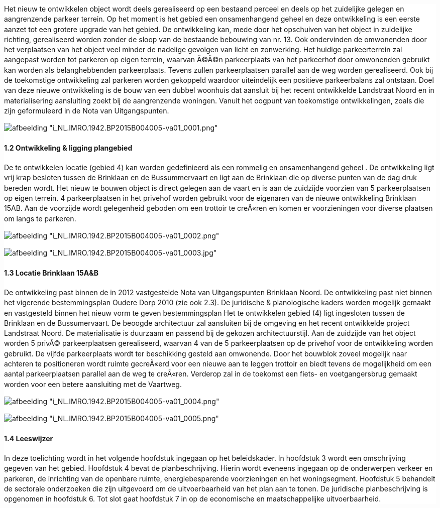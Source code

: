 Het nieuw te ontwikkelen object wordt deels gerealiseerd op een bestaand perceel en deels op het zuidelijke gelegen en aangrenzende parkeer terrein. Op het moment is het gebied een onsamenhangend geheel en deze ontwikkeling is een eerste aanzet tot een grotere upgrade van het gebied. De ontwikkeling kan, mede door het opschuiven van het object in zuidelijke richting, gerealiseerd worden zonder de sloop van de bestaande bebouwing van nr. 13\. Ook ondervinden de omwonenden door het verplaatsen van het object veel minder de nadelige gevolgen van licht en zonwerking. Het huidige parkeerterrein zal aangepast worden tot parkeren op eigen terrein, waarvan Ã©Ã©n parkeerplaats van het parkeerhof door omwonenden gebruikt kan worden als belanghebbenden parkeerplaats. Tevens zullen parkeerplaatsen parallel aan de weg worden gerealiseerd. Ook bij de toekomstige ontwikkeling zal parkeren worden gekoppeld waardoor uiteindelijk een positieve parkeerbalans zal ontstaan. Doel van deze nieuwe ontwikkeling is de bouw van een dubbel woonhuis dat aansluit bij het recent ontwikkelde Landstraat Noord en in materialisering aansluiting zoekt bij de aangrenzende woningen. Vanuit het oogpunt van toekomstige ontwikkelingen, zoals die zijn geformuleerd in de Nota van Uitgangspunten.

![afbeelding "i_NL.IMRO.1942.BP2015B004005-va01_0001.png"](i_NL.IMRO.1942.BP2015B004005-va01_0001.png)

#### 1\.2 Ontwikkeling \& ligging plangebied

De te ontwikkelen locatie (gebied 4\) kan worden gedefinieerd als een rommelig en onsamenhangend geheel . De ontwikkeling ligt vrij krap besloten tussen de Brinklaan en de Bussummervaart en ligt aan de Brinklaan die op diverse punten van de dag druk bereden wordt. Het nieuw te bouwen object is direct gelegen aan de vaart en is aan de zuidzijde voorzien van 5 parkeerplaatsen op eigen terrein. 4 parkeerplaatsen in het privehof worden gebruikt voor de eigenaren van de nieuwe ontwikkeling Brinklaan 15AB. Aan de voorzijde wordt gelegenheid geboden om een trottoir te creÃ«ren en komen er voorzieningen voor diverse plaatsen om langs te parkeren.

![afbeelding "i_NL.IMRO.1942.BP2015B004005-va01_0002.png"](i_NL.IMRO.1942.BP2015B004005-va01_0002.png)

![afbeelding "i_NL.IMRO.1942.BP2015B004005-va01_0003.jpg"](i_NL.IMRO.1942.BP2015B004005-va01_0003.jpg)

#### 1\.3 Locatie Brinklaan 15A\&B

De ontwikkeling past binnen de in 2012 vastgestelde Nota van Uitgangspunten Brinklaan Noord. De ontwikkeling past niet binnen het vigerende bestemmingsplan Oudere Dorp 2010 (zie ook 2\.3\). De juridische \& planologische kaders worden mogelijk gemaakt en vastgesteld binnen het nieuw vorm te geven bestemmingsplan Het te ontwikkelen gebied (4\) ligt ingesloten tussen de Brinklaan en de Bussumervaart. De beoogde architectuur zal aansluiten bij de omgeving en het recent ontwikkelde project Landstraat Noord. De materialisatie is duurzaam en passend bij de gekozen architectuurstijl. Aan de zuidzijde van het object worden 5 privÃ© parkeerplaatsen gerealiseerd, waarvan 4 van de 5 parkeerplaatsen op de privehof voor de ontwikkeling worden gebruikt. De vijfde parkeerplaats wordt ter beschikking gesteld aan omwonende. Door het bouwblok zoveel mogelijk naar achteren te positioneren wordt ruimte gecreÃ«erd voor een nieuwe aan te leggen trottoir en biedt tevens de mogelijkheid om een aantal parkeerplaatsen parallel aan de weg te creÃ«ren. Verderop zal in de toekomst een fiets\- en voetgangersbrug gemaakt worden voor een betere aansluiting met de Vaartweg.

![afbeelding "i_NL.IMRO.1942.BP2015B004005-va01_0004.png"](i_NL.IMRO.1942.BP2015B004005-va01_0004.png)

![afbeelding "i_NL.IMRO.1942.BP2015B004005-va01_0005.png"](i_NL.IMRO.1942.BP2015B004005-va01_0005.png)

#### 1\.4 Leeswijzer

In deze toelichting wordt in het volgende hoofdstuk ingegaan op het beleidskader. In hoofdstuk 3 wordt een omschrijving gegeven van het gebied. Hoofdstuk 4 bevat de planbeschrijving. Hierin wordt eveneens ingegaan op de onderwerpen verkeer en parkeren, de inrichting van de openbare ruimte, energiebesparende voorzieningen en het woningsegment. Hoofdstuk 5 behandelt de sectorale onderzoeken die zijn uitgevoerd om de uitvoerbaarheid van het plan aan te tonen. De juridische planbeschrijving is opgenomen in hoofdstuk 6\. Tot slot gaat hoofdstuk 7 in op de economische en maatschappelijke uitvoerbaarheid.

